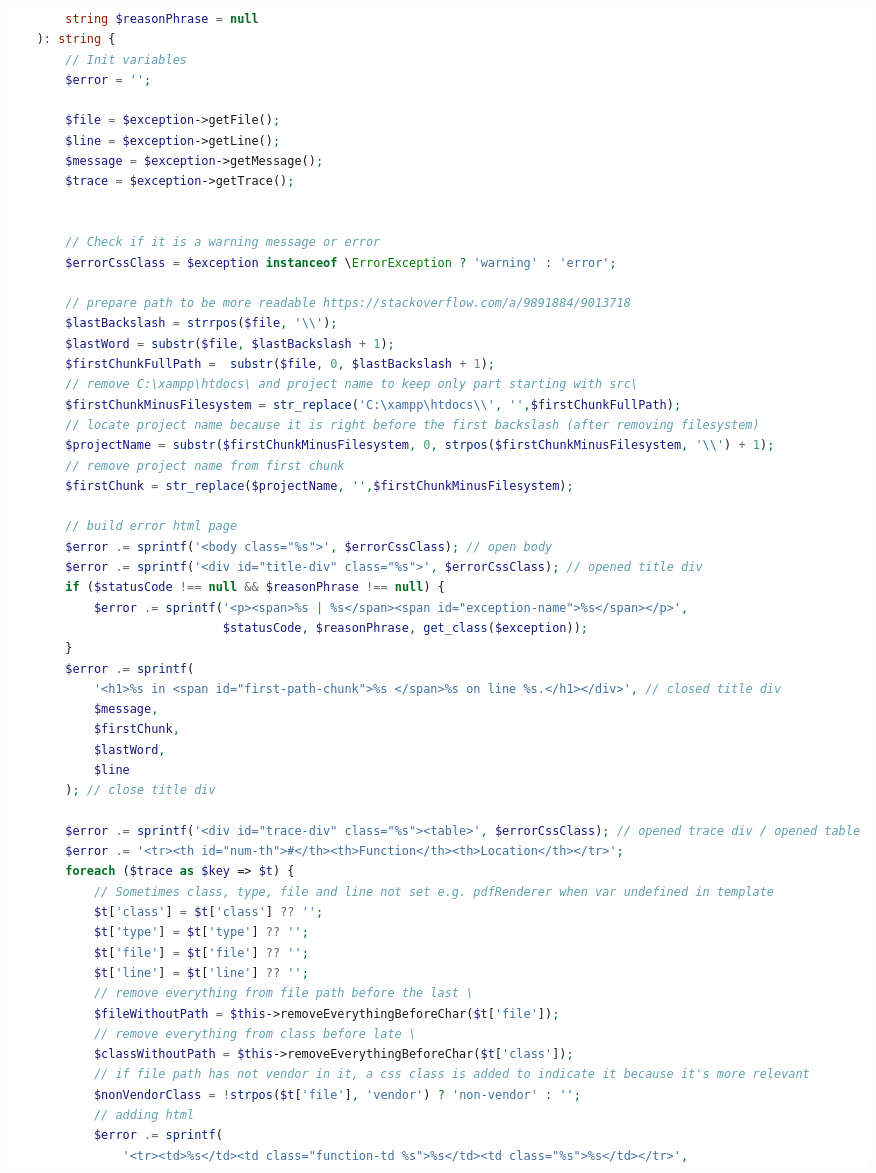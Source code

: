 ```php
        string $reasonPhrase = null
    ): string {
        // Init variables
        $error = '';

        $file = $exception->getFile();
        $line = $exception->getLine();
        $message = $exception->getMessage();
        $trace = $exception->getTrace();


        // Check if it is a warning message or error
        $errorCssClass = $exception instanceof \ErrorException ? 'warning' : 'error';

        // prepare path to be more readable https://stackoverflow.com/a/9891884/9013718
        $lastBackslash = strrpos($file, '\\');
        $lastWord = substr($file, $lastBackslash + 1);
        $firstChunkFullPath =  substr($file, 0, $lastBackslash + 1);
        // remove C:\xampp\htdocs\ and project name to keep only part starting with src\
        $firstChunkMinusFilesystem = str_replace('C:\xampp\htdocs\\', '',$firstChunkFullPath);
        // locate project name because it is right before the first backslash (after removing filesystem)
        $projectName = substr($firstChunkMinusFilesystem, 0, strpos($firstChunkMinusFilesystem, '\\') + 1);
        // remove project name from first chunk
        $firstChunk = str_replace($projectName, '',$firstChunkMinusFilesystem);

        // build error html page
        $error .= sprintf('<body class="%s">', $errorCssClass); // open body
        $error .= sprintf('<div id="title-div" class="%s">', $errorCssClass); // opened title div
        if ($statusCode !== null && $reasonPhrase !== null) {
            $error .= sprintf('<p><span>%s | %s</span><span id="exception-name">%s</span></p>',
                              $statusCode, $reasonPhrase, get_class($exception));
        }
        $error .= sprintf(
            '<h1>%s in <span id="first-path-chunk">%s </span>%s on line %s.</h1></div>', // closed title div
            $message,
            $firstChunk,
            $lastWord,
            $line
        ); // close title div

        $error .= sprintf('<div id="trace-div" class="%s"><table>', $errorCssClass); // opened trace div / opened table
        $error .= '<tr><th id="num-th">#</th><th>Function</th><th>Location</th></tr>';
        foreach ($trace as $key => $t) {
            // Sometimes class, type, file and line not set e.g. pdfRenderer when var undefined in template
            $t['class'] = $t['class'] ?? '';
            $t['type'] = $t['type'] ?? '';
            $t['file'] = $t['file'] ?? '';
            $t['line'] = $t['line'] ?? '';
            // remove everything from file path before the last \
            $fileWithoutPath = $this->removeEverythingBeforeChar($t['file']);
            // remove everything from class before late \
            $classWithoutPath = $this->removeEverythingBeforeChar($t['class']);
            // if file path has not vendor in it, a css class is added to indicate it because it's more relevant
            $nonVendorClass = !strpos($t['file'], 'vendor') ? 'non-vendor' : '';
            // adding html
            $error .= sprintf(
                '<tr><td>%s</td><td class="function-td %s">%s</td><td class="%s">%s</td></tr>',
```